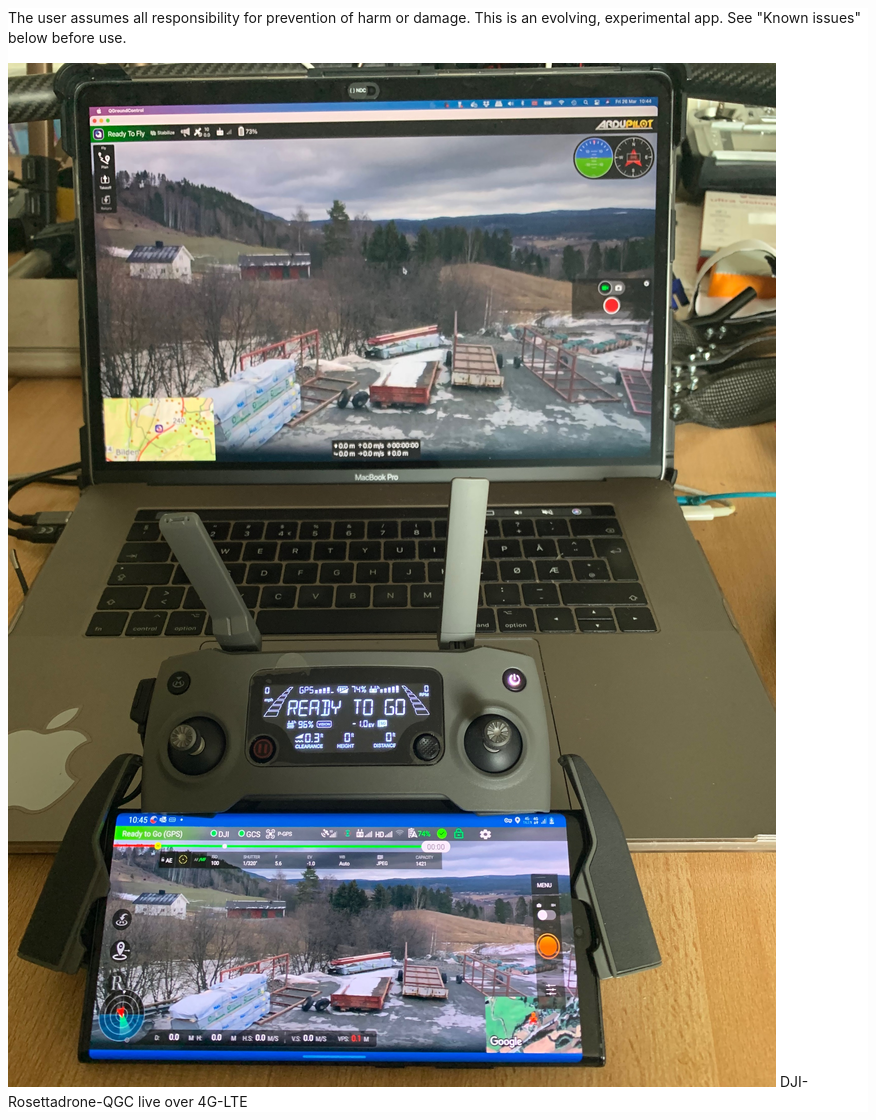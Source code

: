 The user assumes all responsibility for prevention of harm or damage. This is an evolving, experimental app. See "Known issues" below before use.

![Image of Opening screen](images/MicrosoftTeams-image.png)
DJI-Rosettadrone-QGC live over 4G-LTE
